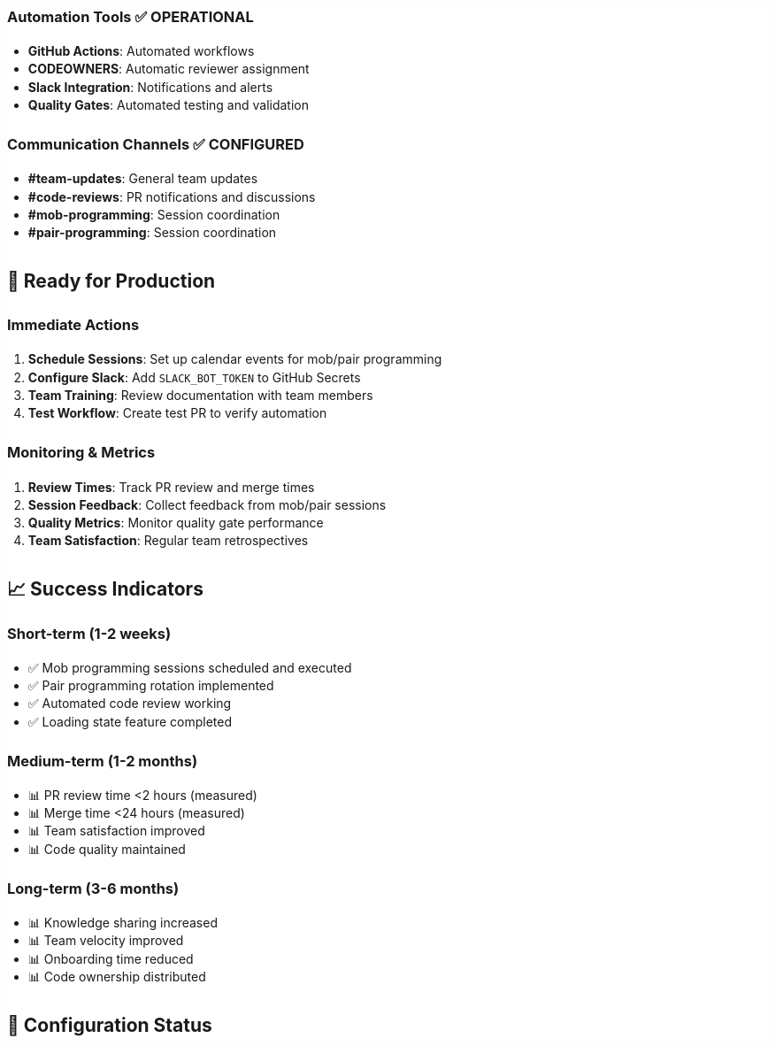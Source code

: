 ### **Automation Tools** ✅ **OPERATIONAL**
- **GitHub Actions**: Automated workflows
- **CODEOWNERS**: Automatic reviewer assignment
- **Slack Integration**: Notifications and alerts
- **Quality Gates**: Automated testing and validation

### **Communication Channels** ✅ **CONFIGURED**
- **#team-updates**: General team updates
- **#code-reviews**: PR notifications and discussions
- **#mob-programming**: Session coordination
- **#pair-programming**: Session coordination

## 🚀 **Ready for Production**

### **Immediate Actions**
1. **Schedule Sessions**: Set up calendar events for mob/pair programming
2. **Configure Slack**: Add `SLACK_BOT_TOKEN` to GitHub Secrets
3. **Team Training**: Review documentation with team members
4. **Test Workflow**: Create test PR to verify automation

### **Monitoring & Metrics**
1. **Review Times**: Track PR review and merge times
2. **Session Feedback**: Collect feedback from mob/pair sessions
3. **Quality Metrics**: Monitor quality gate performance
4. **Team Satisfaction**: Regular team retrospectives

## 📈 **Success Indicators**

### **Short-term (1-2 weeks)**
- ✅ Mob programming sessions scheduled and executed
- ✅ Pair programming rotation implemented
- ✅ Automated code review working
- ✅ Loading state feature completed

### **Medium-term (1-2 months)**
- 📊 PR review time <2 hours (measured)
- 📊 Merge time <24 hours (measured)
- 📊 Team satisfaction improved
- 📊 Code quality maintained

### **Long-term (3-6 months)**
- 📊 Knowledge sharing increased
- 📊 Team velocity improved
- 📊 Onboarding time reduced
- 📊 Code ownership distributed

## 🔧 **Configuration Status**
